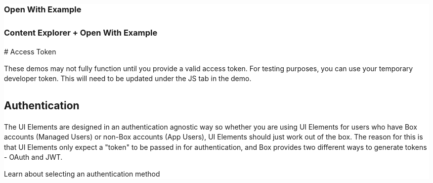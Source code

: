 ### Open With Example

<iframe
  height="560"
  scrolling="no"
  title="Box Open With Example"
  src="//codepen.io/box-platform/embed/984598a6fe6bf01785d02be770c5c96a/?height=560&theme-id=27216&default-tab=result&embed-version=2&editable=true"
  frameborder="no"
  allowtransparency="true"
  allowfullscreen="true"
  style="width: 100%;"
></iframe>

### Content Explorer + Open With Example

<iframe
  height="560"
  scrolling="no"
  title="Box Content Explorer Example + Open With"
  src="//codepen.io/box-platform/embed/519f67ba709fb581a93c3f73b64cf223/?height=560&theme-id=27216&default-tab=result&embed-version=2&editable=true"
  frameborder="no"
  allowtransparency="true"
  allowfullscreen="true"
  style="width: 100%;"
></iframe>

<Message>
  # Access Token

These demos may not fully function until you provide a valid access token. For
testing purposes, you can use your temporary developer token. This will need
to be updated under the JS tab in the demo.

</Message>



## Authentication

The UI Elements are designed in an authentication agnostic way so whether
you are using UI Elements for users who have Box accounts (Managed Users) or
non-Box accounts (App Users), UI Elements should just work out of the box. The
reason for this is that UI Elements only expect a "token" to be passed in for
authentication, and Box provides two different ways to generate tokens - OAuth
and JWT.

<CTA to="g://authentication/select">
  Learn about selecting an authentication method
</CTA>
